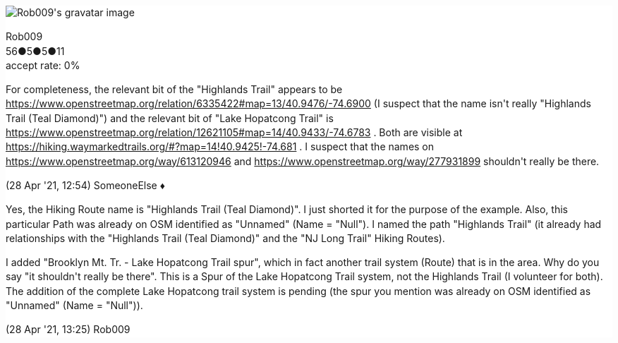 <img src="https://secure.gravatar.com/avatar/63e6efaf5ae5774b948eb0e6bf40c84f?s=32&amp;d=identicon&amp;r=g" class="gravatar" width="32" height="32" alt="Rob009&#39;s gravatar image" />
<p><span>Rob009</span><br />
<span class="score" title="56 reputation points">56</span><span title="5 badges"><span class="badge1">●</span><span class="badgecount">5</span></span><span title="5 badges"><span class="silver">●</span><span class="badgecount">5</span></span><span title="11 badges"><span class="bronze">●</span><span class="badgecount">11</span></span><br />
<span class="accept_rate" title="Rate of the user&#39;s accepted answers">accept rate:</span> <span title="Rob009 has no accepted answers">0%</span></p>
</div>
</div>
<div id="comments-container-79842" class="comments-container">
<span id="79893"></span>
<div id="comment-79893" class="comment">
<div id="post-79893-score" class="comment-score">
&#10;</div>
<div class="comment-text">
<p>For completeness, the relevant bit of the "Highlands Trail" appears to be <a href="https://www.openstreetmap.org/relation/6335422#map=13/40.9476/-74.6900">https://www.openstreetmap.org/relation/6335422#map=13/40.9476/-74.6900</a> (I suspect that the name isn't really "Highlands Trail (Teal Diamond)") and the relevant bit of "Lake Hopatcong Trail" is <a href="https://www.openstreetmap.org/relation/12621105#map=14/40.9433/-74.6783">https://www.openstreetmap.org/relation/12621105#map=14/40.9433/-74.6783</a> . Both are visible at <a href="https://hiking.waymarkedtrails.org/#?map=14!40.9425!-74.681">https://hiking.waymarkedtrails.org/#?map=14!40.9425!-74.681</a> . I suspect that the names on <a href="https://www.openstreetmap.org/way/613120946">https://www.openstreetmap.org/way/613120946</a> and <a href="https://www.openstreetmap.org/way/277931899">https://www.openstreetmap.org/way/277931899</a> shouldn't really be there.</p>
</div>
<div id="comment-79893-info" class="comment-info">
<span class="comment-age">(28 Apr '21, 12:54)</span> <span class="comment-user userinfo">SomeoneElse ♦</span>
</div>
</div>
<span id="79894"></span>
<div id="comment-79894" class="comment">
<div id="post-79894-score" class="comment-score">
&#10;</div>
<div class="comment-text">
<p>Yes, the Hiking Route name is "Highlands Trail (Teal Diamond)". I just shorted it for the purpose of the example. Also, this particular Path was already on OSM identified as "Unnamed" (Name = "Null"). I named the path "Highlands Trail" (it already had relationships with the "Highlands Trail (Teal Diamond)" and the "NJ Long Trail" Hiking Routes).</p>
<p>I added "Brooklyn Mt. Tr. - Lake Hopatcong Trail spur", which in fact another trail system (Route) that is in the area. Why do you say "it shouldn't really be there". This is a Spur of the Lake Hopatcong Trail system, not the Highlands Trail (I volunteer for both). The addition of the complete Lake Hopatcong trail system is pending (the spur you mention was already on OSM identified as "Unnamed" (Name = "Null")).</p>
</div>
<div id="comment-79894-info" class="comment-info">
<span class="comment-age">(28 Apr '21, 13:25)</span> <span class="comment-user userinfo">Rob009</span>
</div>
</div>
<span id="79895"></span>
<div id="comment-79895" class="comment">
<div id="post-79895-score" class="comment-score">
&#10;</div>
<div class="comment-text">